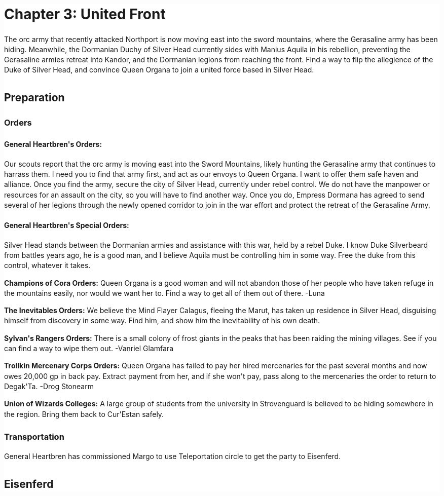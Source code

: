 
# Chapter 3: United Front

The orc army that recently attacked Northport is now moving east into the sword mountains, where the Gerasaline army has been hiding. Meanwhile, the Dormanian Duchy of Silver Head currently sides with Manius Aquila in his rebellion, preventing the Gerasaline armies retreat into Kandor, and the Dormanian legions from reaching the front. Find a way to flip the allegience of the Duke of Silver Head, and convince Queen Organa to join a united force based in Silver Head.

## Preparation

### Orders

#### General Heartbren's Orders:

Our scouts report that the orc army is moving east into the Sword Mountains, likely hunting the Gerasaline army that continues to harrass them. I need you to find that army first, and act as our envoys to Queen Organa. I want to offer them safe haven and alliance. Once you find the army, secure the city of Silver Head, currently under rebel control. We do not have the manpower or resources for an assault on the city, so you will have to find another way. Once you do, Empress Dormana has agreed to send several of her legions through the newly opened corridor to join in the war effort and protect the retreat of the Gerasaline Army.

#### General Heartbren's Special Orders:

Silver Head stands between the Dormanian armies and assistance with this war, held by a rebel Duke. I know Duke Silverbeard from battles years ago, he is a good man, and I believe Aquila must be controlling him in some way. Free the duke from this control, whatever it takes.

**Champions of Cora Orders:** Queen Organa is a good woman and will not abandon those of her people who have taken refuge in the mountains easily, nor would we want her to. Find a way to get all of them out of there. -Luna

**The Inevitables Orders:** We believe the Mind Flayer Calagus, fleeing the Marut, has taken up residence in Silver Head, disguising himself from discovery in some way. Find him, and show him the inevitability of his own death.

**Sylvan's Rangers Orders:** There is a small colony of frost giants in the peaks that has been raiding the mining villages. See if you can find a way to wipe them out. -Vanriel Glamfara

**Trollkin Mercenary Corps Orders:** Queen Organa has failed to pay her hired mercenaries for the past several months and now owes 20,000 gp in back pay. Extract payment from her, and if she won't pay, pass along to the mercenaries the order to return to Degak'Ta. -Drog Stonearm

**Union of Wizards Colleges:** A large group of students from the university in Strovenguard is believed to be hiding somewhere in the region. Bring them back to Cur'Estan safely.

### Transportation

General Heartbren has commissioned Margo to use Teleportation circle to get the party to Eisenferd.

## Eisenferd
